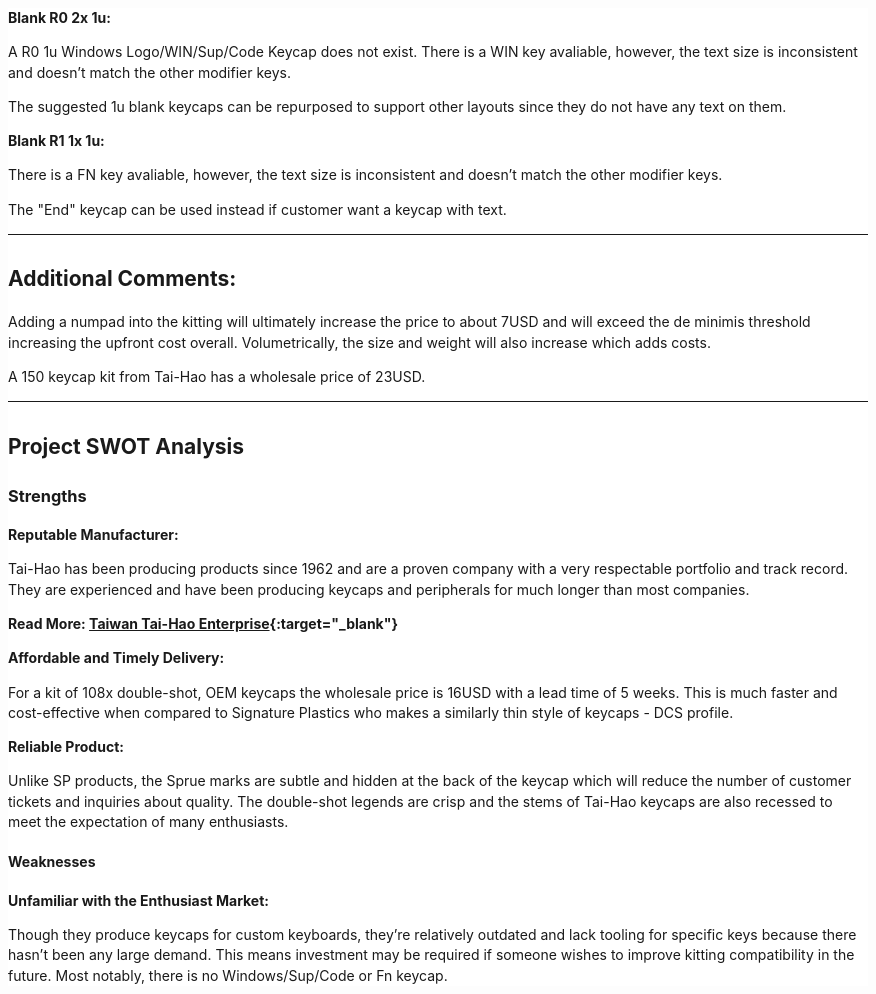 **Blank R0 2x 1u:**

A R0 1u Windows Logo/WIN/Sup/Code Keycap does not exist. There is a WIN key avaliable, however, the text size is inconsistent and doesn’t match the other modifier keys.

The suggested 1u blank keycaps can be repurposed to support other layouts since they do not have any text on them.

**Blank R1 1x 1u:**

There is a FN key avaliable, however, the text size is inconsistent and doesn’t match the other modifier keys.

The "End" keycap can be used instead if customer want a keycap with text. 

---

## Additional Comments:

Adding a numpad into the kitting will ultimately increase the price to about 7USD and will exceed the de minimis threshold increasing the upfront cost overall. Volumetrically, the size and weight will also increase which adds costs.   

A 150 keycap kit from Tai-Hao has a wholesale price of 23USD. 

---


## Project SWOT Analysis
### Strengths
**Reputable Manufacturer:**

Tai-Hao has been producing products since 1962 and are a proven company with a very respectable portfolio and track record. They are experienced and have been producing keycaps and peripherals for much longer than most companies. 

**Read More: [Taiwan Tai-Hao Enterprise](https://www.tai-hao.com/about){:target="_blank"}**

**Affordable and Timely Delivery:**

For a kit of 108x double-shot, OEM keycaps the wholesale price is 16USD with a lead time of 5 weeks. 
This is much faster and cost-effective when compared to Signature Plastics who makes a similarly thin style of keycaps - DCS profile. 

**Reliable Product:**

Unlike SP products, the Sprue marks are subtle and hidden at the back of the keycap which will reduce the number of customer tickets and inquiries about quality. The double-shot legends are crisp and the stems of Tai-Hao keycaps are also recessed to meet the expectation of many enthusiasts.

#### Weaknesses
**Unfamiliar with the Enthusiast Market:**

Though they produce keycaps for custom keyboards, they’re relatively outdated and lack tooling for specific keys because there hasn’t been any large demand. This means investment may be required if someone wishes to improve kitting compatibility in the future. Most notably, there is no Windows/Sup/Code or Fn keycap. 

